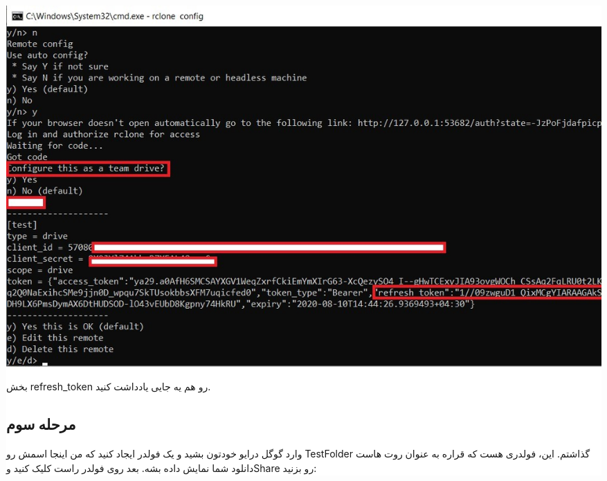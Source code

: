  <img src="https://github.com/vahidbaghi/GoogleDrive/raw/main/16.jpg"/>
 </p>
 بخش refresh_token رو هم یه جایی یادداشت کنید.  
 
 ## مرحله سوم
 </p>
 وارد گوگل درایو خودتون بشید و یک فولدر ایجاد کنید که من اینجا اسمش رو TestFolder  گذاشتم. این، فولدری هست که قراره به عنوان روت هاست دانلود شما نمایش داده بشه. بعد روی فولدر راست کلیک کنید وShare  رو بزنید:  
 </p>
